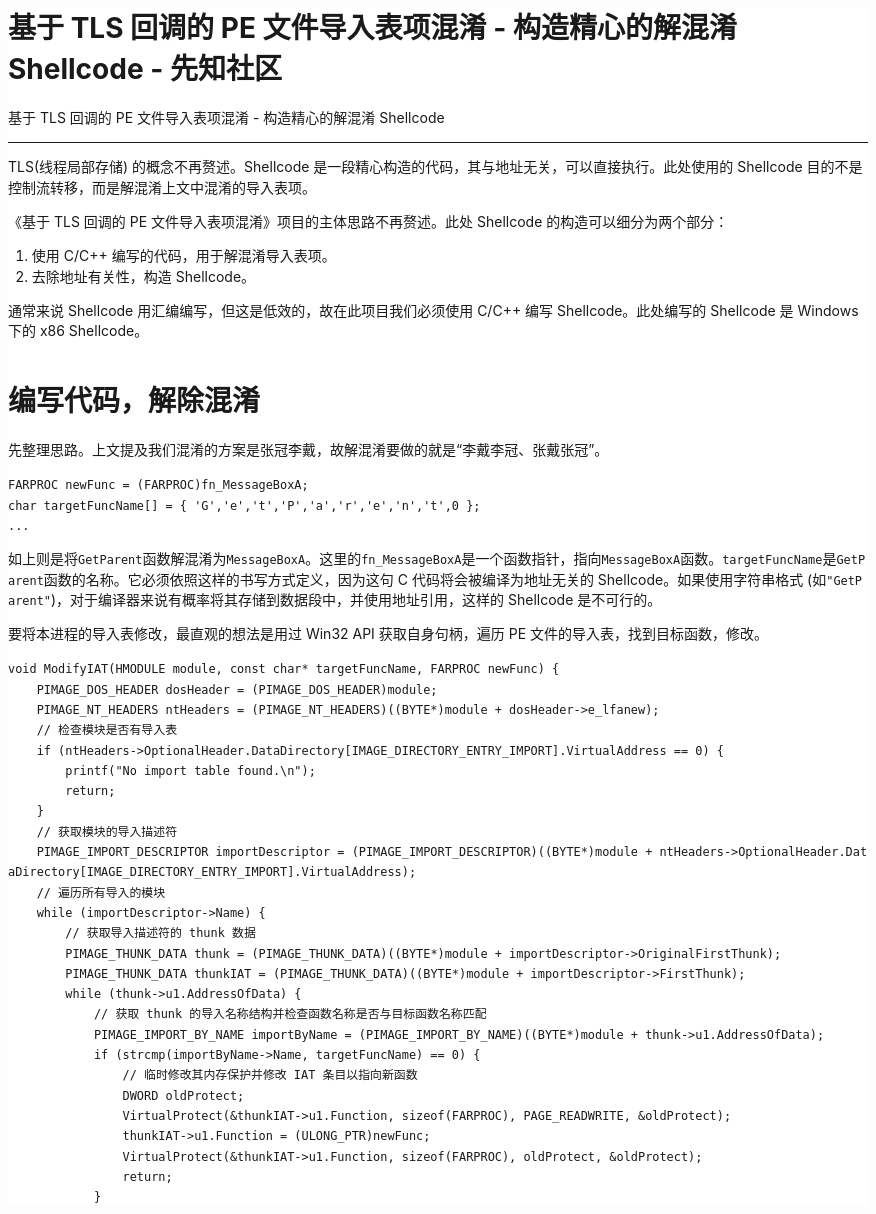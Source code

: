 

# 基于 TLS 回调的 PE 文件导入表项混淆 - 构造精心的解混淆 Shellcode - 先知社区

基于 TLS 回调的 PE 文件导入表项混淆 - 构造精心的解混淆 Shellcode

- - -

TLS(线程局部存储) 的概念不再赘述。Shellcode 是一段精心构造的代码，其与地址无关，可以直接执行。此处使用的 Shellcode 目的不是控制流转移，而是解混淆上文中混淆的导入表项。

《基于 TLS 回调的 PE 文件导入表项混淆》项目的主体思路不再赘述。此处 Shellcode 的构造可以细分为两个部分：

1.  使用 C/C++ 编写的代码，用于解混淆导入表项。
2.  去除地址有关性，构造 Shellcode。

通常来说 Shellcode 用汇编编写，但这是低效的，故在此项目我们必须使用 C/C++ 编写 Shellcode。此处编写的 Shellcode 是 Windows 下的 x86 Shellcode。

# 编写代码，解除混淆

先整理思路。上文提及我们混淆的方案是张冠李戴，故解混淆要做的就是“李戴李冠、张戴张冠”。

```plain
FARPROC newFunc = (FARPROC)fn_MessageBoxA;
char targetFuncName[] = { 'G','e','t','P','a','r','e','n','t',0 };
...
```

如上则是将`GetParent`函数解混淆为`MessageBoxA`。这里的`fn_MessageBoxA`是一个函数指针，指向`MessageBoxA`函数。`targetFuncName`是`GetParent`函数的名称。它必须依照这样的书写方式定义，因为这句 C 代码将会被编译为地址无关的 Shellcode。如果使用字符串格式 (如`"GetParent"`)，对于编译器来说有概率将其存储到数据段中，并使用地址引用，这样的 Shellcode 是不可行的。

要将本进程的导入表修改，最直观的想法是用过 Win32 API 获取自身句柄，遍历 PE 文件的导入表，找到目标函数，修改。

```plain
void ModifyIAT(HMODULE module, const char* targetFuncName, FARPROC newFunc) {
    PIMAGE_DOS_HEADER dosHeader = (PIMAGE_DOS_HEADER)module;
    PIMAGE_NT_HEADERS ntHeaders = (PIMAGE_NT_HEADERS)((BYTE*)module + dosHeader->e_lfanew);
    // 检查模块是否有导入表
    if (ntHeaders->OptionalHeader.DataDirectory[IMAGE_DIRECTORY_ENTRY_IMPORT].VirtualAddress == 0) {
        printf("No import table found.\n");
        return;
    }
    // 获取模块的导入描述符
    PIMAGE_IMPORT_DESCRIPTOR importDescriptor = (PIMAGE_IMPORT_DESCRIPTOR)((BYTE*)module + ntHeaders->OptionalHeader.DataDirectory[IMAGE_DIRECTORY_ENTRY_IMPORT].VirtualAddress);
    // 遍历所有导入的模块
    while (importDescriptor->Name) {
        // 获取导入描述符的 thunk 数据
        PIMAGE_THUNK_DATA thunk = (PIMAGE_THUNK_DATA)((BYTE*)module + importDescriptor->OriginalFirstThunk);
        PIMAGE_THUNK_DATA thunkIAT = (PIMAGE_THUNK_DATA)((BYTE*)module + importDescriptor->FirstThunk);
        while (thunk->u1.AddressOfData) {
            // 获取 thunk 的导入名称结构并检查函数名称是否与目标函数名称匹配
            PIMAGE_IMPORT_BY_NAME importByName = (PIMAGE_IMPORT_BY_NAME)((BYTE*)module + thunk->u1.AddressOfData);
            if (strcmp(importByName->Name, targetFuncName) == 0) {
                // 临时修改其内存保护并修改 IAT 条目以指向新函数
                DWORD oldProtect;
                VirtualProtect(&thunkIAT->u1.Function, sizeof(FARPROC), PAGE_READWRITE, &oldProtect);
                thunkIAT->u1.Function = (ULONG_PTR)newFunc;
                VirtualProtect(&thunkIAT->u1.Function, sizeof(FARPROC), oldProtect, &oldProtect);
                return;
            }
```